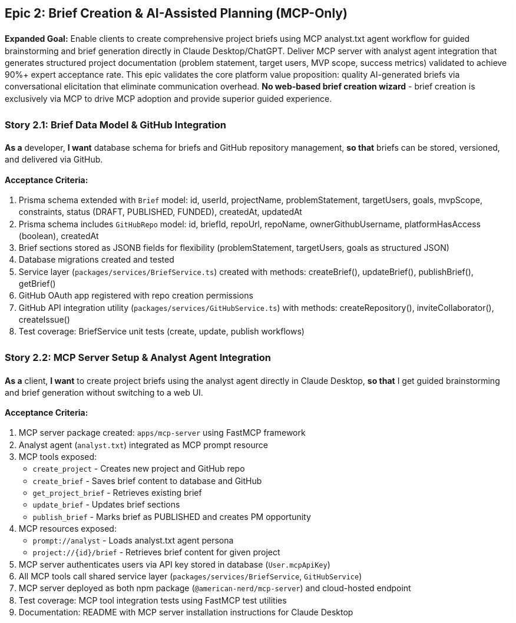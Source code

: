 ## Epic 2: Brief Creation & AI-Assisted Planning (MCP-Only)

**Expanded Goal:** Enable clients to create comprehensive project briefs using MCP analyst.txt agent workflow for guided brainstorming and brief generation directly in Claude Desktop/ChatGPT. Deliver MCP server with analyst agent integration that generates structured project documentation (problem statement, target users, MVP scope, success metrics) validated to achieve 90%+ expert acceptance rate. This epic validates the core platform value proposition: quality AI-generated briefs via conversational elicitation that eliminate communication overhead. **No web-based brief creation wizard** - brief creation is exclusively via MCP to drive MCP adoption and provide superior guided experience.

### Story 2.1: Brief Data Model & GitHub Integration

**As a** developer,
**I want** database schema for briefs and GitHub repository management,
**so that** briefs can be stored, versioned, and delivered via GitHub.

**Acceptance Criteria:**
1. Prisma schema extended with `Brief` model: id, userId, projectName, problemStatement, targetUsers, goals, mvpScope, constraints, status (DRAFT, PUBLISHED, FUNDED), createdAt, updatedAt
2. Prisma schema includes `GitHubRepo` model: id, briefId, repoUrl, repoName, ownerGithubUsername, platformHasAccess (boolean), createdAt
3. Brief sections stored as JSONB fields for flexibility (problemStatement, targetUsers, goals as structured JSON)
4. Database migrations created and tested
5. Service layer (`packages/services/BriefService.ts`) created with methods: createBrief(), updateBrief(), publishBrief(), getBrief()
6. GitHub OAuth app registered with repo creation permissions
7. GitHub API integration utility (`packages/services/GitHubService.ts`) with methods: createRepository(), inviteCollaborator(), createIssue()
8. Test coverage: BriefService unit tests (create, update, publish workflows)

### Story 2.2: MCP Server Setup & Analyst Agent Integration

**As a** client,
**I want** to create project briefs using the analyst agent directly in Claude Desktop,
**so that** I get guided brainstorming and brief generation without switching to a web UI.

**Acceptance Criteria:**
1. MCP server package created: `apps/mcp-server` using FastMCP framework
2. Analyst agent (`analyst.txt`) integrated as MCP prompt resource
3. MCP tools exposed:
   - `create_project` - Creates new project and GitHub repo
   - `create_brief` - Saves brief content to database and GitHub
   - `get_project_brief` - Retrieves existing brief
   - `update_brief` - Updates brief sections
   - `publish_brief` - Marks brief as PUBLISHED and creates PM opportunity
4. MCP resources exposed:
   - `prompt://analyst` - Loads analyst.txt agent persona
   - `project://{id}/brief` - Retrieves brief content for given project
5. MCP server authenticates users via API key stored in database (`User.mcpApiKey`)
6. All MCP tools call shared service layer (`packages/services/BriefService`, `GitHubService`)
7. MCP server deployed as both npm package (`@american-nerd/mcp-server`) and cloud-hosted endpoint
8. Test coverage: MCP tool integration tests using FastMCP test utilities
9. Documentation: README with MCP server installation instructions for Claude Desktop
